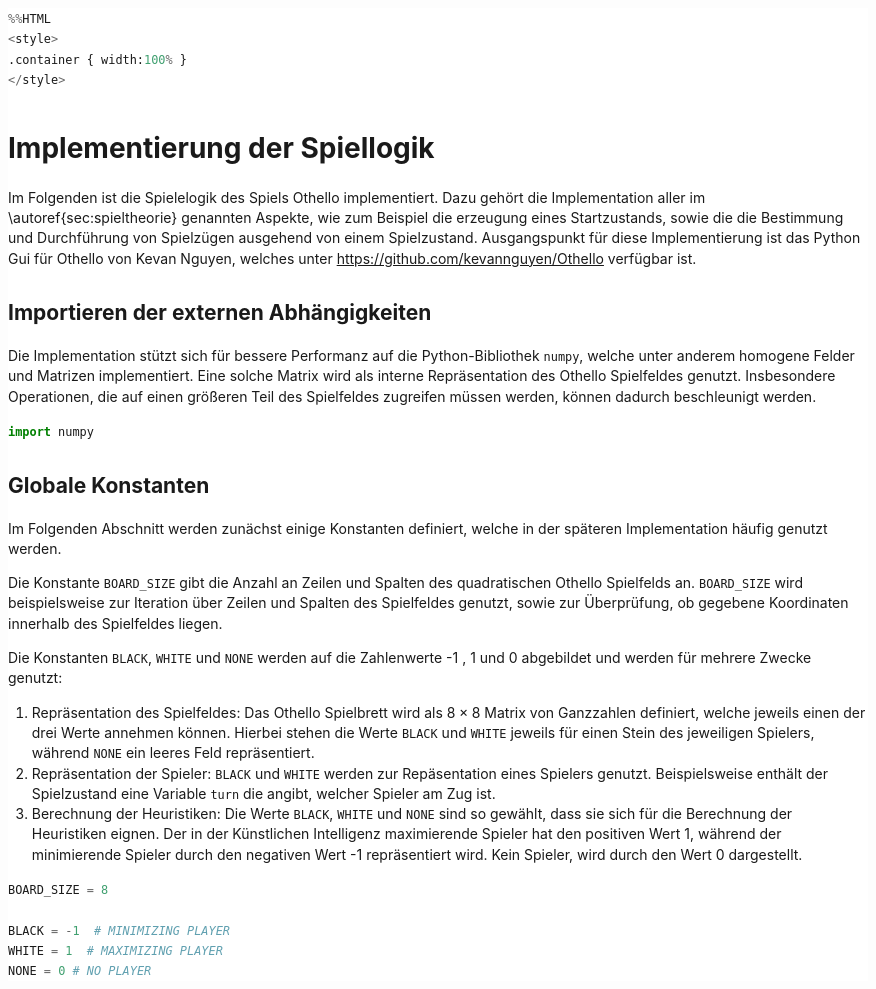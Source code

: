 ```python
%%HTML
<style>
.container { width:100% }
</style>
```

# Implementierung der Spiellogik

Im Folgenden ist die Spielelogik des Spiels Othello implementiert. Dazu gehört die Implementation aller im \autoref{sec:spieltheorie} genannten Aspekte, wie zum Beispiel die erzeugung eines Startzustands, sowie die die Bestimmung und Durchführung von Spielzügen ausgehend von einem Spielzustand. Ausgangspunkt für diese Implementierung ist das Python Gui für Othello von Kevan Nguyen, welches unter <https://github.com/kevannguyen/Othello> verfügbar ist.

## Importieren der externen Abhängigkeiten

Die Implementation stützt sich für bessere Performanz auf die Python-Bibliothek `numpy`, welche unter anderem homogene Felder und Matrizen implementiert. Eine solche Matrix wird als interne Repräsentation des Othello Spielfeldes genutzt. Insbesondere Operationen, die auf einen größeren Teil des Spielfeldes zugreifen müssen werden, können dadurch beschleunigt werden.


```python
import numpy
```

## Globale Konstanten

Im Folgenden Abschnitt werden zunächst einige Konstanten definiert, welche in der späteren Implementation häufig genutzt werden.

Die Konstante `BOARD_SIZE` gibt die Anzahl an Zeilen und Spalten des quadratischen Othello Spielfelds an. `BOARD_SIZE` wird beispielsweise zur Iteration über Zeilen und Spalten des Spielfeldes genutzt, sowie zur Überprüfung, ob gegebene Koordinaten innerhalb des Spielfeldes liegen.

Die Konstanten `BLACK`, `WHITE` und `NONE` werden auf die Zahlenwerte -1 , 1 und 0 abgebildet und werden für mehrere Zwecke genutzt:
1. Repräsentation des Spielfeldes: Das Othello Spielbrett wird als $8\times 8$ Matrix von Ganzzahlen definiert, welche jeweils einen der drei Werte annehmen können. Hierbei stehen die Werte `BLACK` und `WHITE` jeweils für einen Stein des jeweiligen Spielers, während `NONE` ein leeres Feld repräsentiert.
2. Repräsentation der Spieler: `BLACK` und `WHITE` werden zur Repäsentation eines Spielers genutzt. Beispielsweise enthält der Spielzustand eine Variable `turn` die angibt, welcher Spieler am Zug ist.
3. Berechnung der Heuristiken: Die Werte `BLACK`, `WHITE` und `NONE` sind so gewählt, dass sie sich für die Berechnung der Heuristiken eignen. Der in der Künstlichen Intelligenz maximierende Spieler hat den positiven Wert 1, während der minimierende Spieler durch den negativen Wert -1 repräsentiert wird. Kein Spieler, wird durch den Wert 0 dargestellt.


```python
BOARD_SIZE = 8

BLACK = -1  # MINIMIZING PLAYER
WHITE = 1  # MAXIMIZING PLAYER
NONE = 0 # NO PLAYER
```
